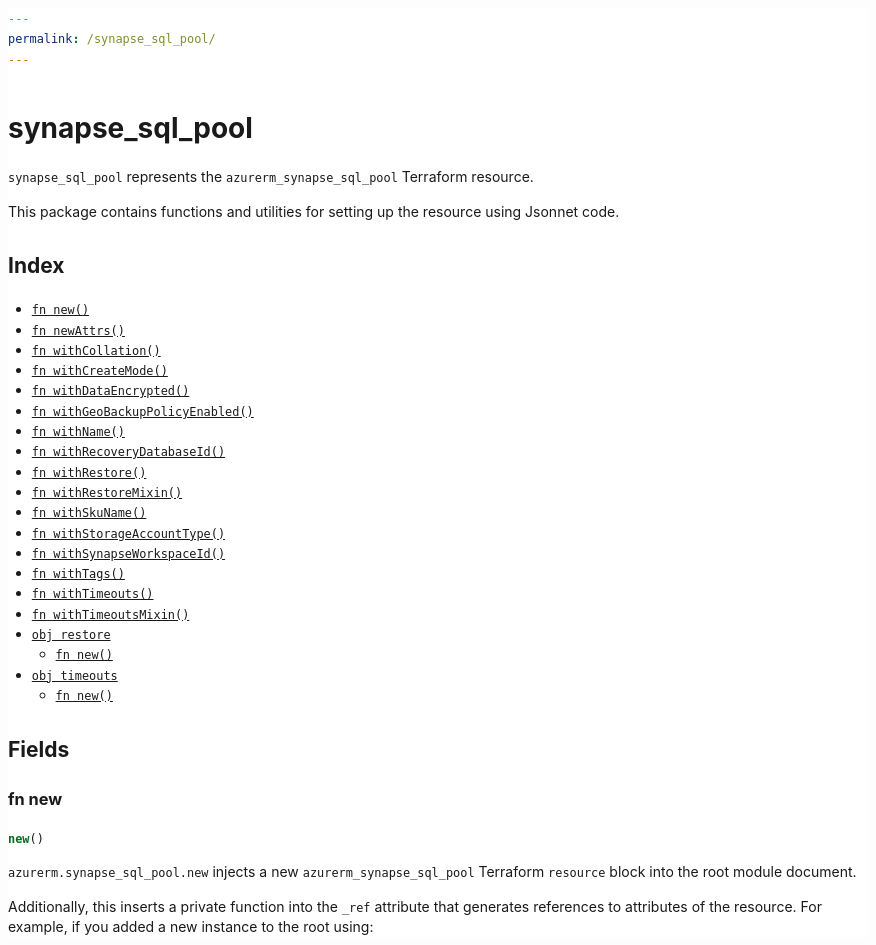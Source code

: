 ```yaml
---
permalink: /synapse_sql_pool/
---
```


# synapse_sql_pool

`synapse_sql_pool` represents the `azurerm_synapse_sql_pool` Terraform resource.



This package contains functions and utilities for setting up the resource using Jsonnet code.


## Index

* [`fn new()`](#fn-new)
* [`fn newAttrs()`](#fn-newattrs)
* [`fn withCollation()`](#fn-withcollation)
* [`fn withCreateMode()`](#fn-withcreatemode)
* [`fn withDataEncrypted()`](#fn-withdataencrypted)
* [`fn withGeoBackupPolicyEnabled()`](#fn-withgeobackuppolicyenabled)
* [`fn withName()`](#fn-withname)
* [`fn withRecoveryDatabaseId()`](#fn-withrecoverydatabaseid)
* [`fn withRestore()`](#fn-withrestore)
* [`fn withRestoreMixin()`](#fn-withrestoremixin)
* [`fn withSkuName()`](#fn-withskuname)
* [`fn withStorageAccountType()`](#fn-withstorageaccounttype)
* [`fn withSynapseWorkspaceId()`](#fn-withsynapseworkspaceid)
* [`fn withTags()`](#fn-withtags)
* [`fn withTimeouts()`](#fn-withtimeouts)
* [`fn withTimeoutsMixin()`](#fn-withtimeoutsmixin)
* [`obj restore`](#obj-restore)
  * [`fn new()`](#fn-restorenew)
* [`obj timeouts`](#obj-timeouts)
  * [`fn new()`](#fn-timeoutsnew)

## Fields

### fn new

```ts
new()
```


`azurerm.synapse_sql_pool.new` injects a new `azurerm_synapse_sql_pool` Terraform `resource`
block into the root module document.

Additionally, this inserts a private function into the `_ref` attribute that generates references to attributes of the
resource. For example, if you added a new instance to the root using:
